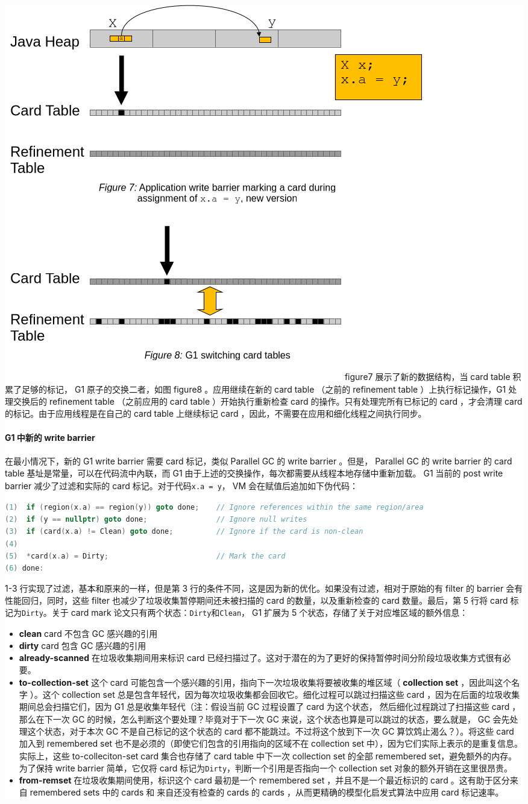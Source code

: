 ![figure7.png](newWriteBarrierImage/figure7.png)

![figure8.png](newWriteBarrierImage/figure8.png)
figure7 展示了新的数据结构，当 card table 积累了足够的标记， G1 原子的交换二者，如图 figure8 。应用继续在新的 card table （之前的 refinement table ）上执行标记操作，G1 处理交换后的 refinement table （之前应用的 card table ）开始执行重新检查 card 的操作。只有处理完所有已标记的 card ，才会清理 card 的标记。由于应用线程是在自己的 card table 上继续标记 card ，因此，不需要在应用和细化线程之间执行同步。
#### G1 中新的 write barrier
在最小情况下，新的 G1 write barrier 需要 card 标记，类似 Parallel GC 的 write barrier 。但是， Parallel GC 的 write barrier 的 card table 基址是常量，可以在代码流中內联，而 G1 由于上述的交换操作，每次都需要从线程本地存储中重新加载。 G1 当前的 post write barrier 减少了过滤和实际的 card 标记。对于代码`x.a = y`， VM 会在赋值后追加如下伪代码：
```C++
(1)  if (region(x.a) == region(y)) goto done;    // Ignore references within the same region/area
(2)  if (y == nullptr) goto done;                // Ignore null writes
(3)  if (card(x.a) != Clean) goto done;          // Ignore if the card is non-clean
(4)
(5)  *card(x.a) = Dirty;                         // Mark the card
(6) done:
```
1-3 行实现了过滤，基本和原来的一样，但是第 3 行的条件不同，这是因为新的优化。如果没有过滤，相对于原始的有 filter 的 barrier 会有性能回归，同时，这些 filter 也减少了垃圾收集暂停期间还未被扫描的 card 的数量，以及重新检查的 card 数量。最后，第 5 行将 card 标记为`Dirty`。关于 card mark 论文只有两个状态：`Dirty`和`Clean`， G1 扩展为 5 个状态，存储了关于对应堆区域的额外信息：
* __clean__ card 不包含 GC 感兴趣的引用
* __dirty__ card 包含 GC 感兴趣的引用
* __already-scanned__ 在垃圾收集期间用来标识 card 已经扫描过了。这对于潜在的为了更好的保持暂停时间分阶段垃圾收集方式很有必要。
* __to-collection-set__ 这个 card 可能包含一个感兴趣的引用，指向下一次垃圾收集将要被收集的堆区域（ __collection set__ ，因此叫这个名字 ）。这个 collection set 总是包含年轻代，因为每次垃圾收集都会回收它。细化过程可以跳过扫描这些 card ，因为在后面的垃圾收集期间总会扫描它们，因为 G1 总是收集年轻代（注：假设当前 GC 过程设置了 card 为这个状态， 然后细化过程跳过了扫描这些 card ，那么在下一次 GC 的时候，怎么判断这个要处理？毕竟对于下一次 GC 来说，这个状态也算是可以跳过的状态，要么就是， GC 会先处理这个状态，对于本次 GC 不是自己标记的这个状态的 card 都不能跳过。不过将这个放到下一次 GC 算饮鸩止渴么？）。将这些 card 加入到 remembered set 也不是必须的（即使它们包含的引用指向的区域不在 collection set 中），因为它们实际上表示的是重复信息。实际上，这些 to-colleciton-set card 集合也存储了 card table 中下一次 collection set 的全部 remembered set，避免额外的内存。为了保持 write barrier 简单，它仅将 card 标记为`Dirty`，判断一个引用是否指向一个 collection set 对象的额外开销在这里很昂贵。
* __from-remset__ 在垃圾收集期间使用，标识这个 card 最初是一个 remembered set ，并且不是一个最近标识的 card 。这有助于区分来自 remembered sets 中的 cards 和 来自还没有检查的 cards 的 cards ，从而更精确的模型化启发式算法中应用 card 标记速率。
